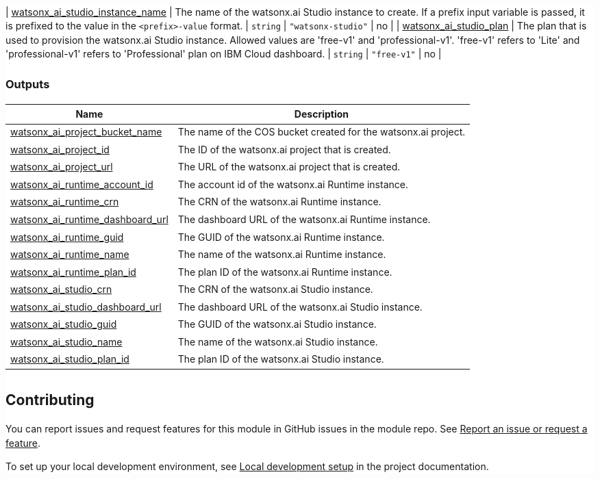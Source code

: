 | <a name="input_watsonx_ai_studio_instance_name"></a> [watsonx\_ai\_studio\_instance\_name](#input\_watsonx\_ai\_studio\_instance\_name) | The name of the watsonx.ai Studio instance to create. If a prefix input variable is passed, it is prefixed to the value in the `<prefix>-value` format. | `string` | `"watsonx-studio"` | no |
| <a name="input_watsonx_ai_studio_plan"></a> [watsonx\_ai\_studio\_plan](#input\_watsonx\_ai\_studio\_plan) | The plan that is used to provision the watsonx.ai Studio instance. Allowed values are 'free-v1' and 'professional-v1'. 'free-v1' refers to 'Lite' and 'professional-v1' refers to 'Professional' plan on IBM Cloud dashboard. | `string` | `"free-v1"` | no |

### Outputs

| Name | Description |
|------|-------------|
| <a name="output_watsonx_ai_project_bucket_name"></a> [watsonx\_ai\_project\_bucket\_name](#output\_watsonx\_ai\_project\_bucket\_name) | The name of the COS bucket created for the watsonx.ai project. |
| <a name="output_watsonx_ai_project_id"></a> [watsonx\_ai\_project\_id](#output\_watsonx\_ai\_project\_id) | The ID of the watsonx.ai project that is created. |
| <a name="output_watsonx_ai_project_url"></a> [watsonx\_ai\_project\_url](#output\_watsonx\_ai\_project\_url) | The URL of the watsonx.ai project that is created. |
| <a name="output_watsonx_ai_runtime_account_id"></a> [watsonx\_ai\_runtime\_account\_id](#output\_watsonx\_ai\_runtime\_account\_id) | The account id of the watsonx.ai Runtime instance. |
| <a name="output_watsonx_ai_runtime_crn"></a> [watsonx\_ai\_runtime\_crn](#output\_watsonx\_ai\_runtime\_crn) | The CRN of the watsonx.ai Runtime instance. |
| <a name="output_watsonx_ai_runtime_dashboard_url"></a> [watsonx\_ai\_runtime\_dashboard\_url](#output\_watsonx\_ai\_runtime\_dashboard\_url) | The dashboard URL of the watsonx.ai Runtime instance. |
| <a name="output_watsonx_ai_runtime_guid"></a> [watsonx\_ai\_runtime\_guid](#output\_watsonx\_ai\_runtime\_guid) | The GUID of the watsonx.ai Runtime instance. |
| <a name="output_watsonx_ai_runtime_name"></a> [watsonx\_ai\_runtime\_name](#output\_watsonx\_ai\_runtime\_name) | The name of the watsonx.ai Runtime instance. |
| <a name="output_watsonx_ai_runtime_plan_id"></a> [watsonx\_ai\_runtime\_plan\_id](#output\_watsonx\_ai\_runtime\_plan\_id) | The plan ID of the watsonx.ai Runtime instance. |
| <a name="output_watsonx_ai_studio_crn"></a> [watsonx\_ai\_studio\_crn](#output\_watsonx\_ai\_studio\_crn) | The CRN of the watsonx.ai Studio instance. |
| <a name="output_watsonx_ai_studio_dashboard_url"></a> [watsonx\_ai\_studio\_dashboard\_url](#output\_watsonx\_ai\_studio\_dashboard\_url) | The dashboard URL of the watsonx.ai Studio instance. |
| <a name="output_watsonx_ai_studio_guid"></a> [watsonx\_ai\_studio\_guid](#output\_watsonx\_ai\_studio\_guid) | The GUID of the watsonx.ai Studio instance. |
| <a name="output_watsonx_ai_studio_name"></a> [watsonx\_ai\_studio\_name](#output\_watsonx\_ai\_studio\_name) | The name of the watsonx.ai Studio instance. |
| <a name="output_watsonx_ai_studio_plan_id"></a> [watsonx\_ai\_studio\_plan\_id](#output\_watsonx\_ai\_studio\_plan\_id) | The plan ID of the watsonx.ai Studio instance. |



## Contributing

You can report issues and request features for this module in GitHub issues in the module repo. See [Report an issue or request a feature](https://github.com/terraform-ibm-modules/.github/blob/main/.github/SUPPORT.md).

To set up your local development environment, see [Local development setup](https://terraform-ibm-modules.github.io/documentation/#/local-dev-setup) in the project documentation.

